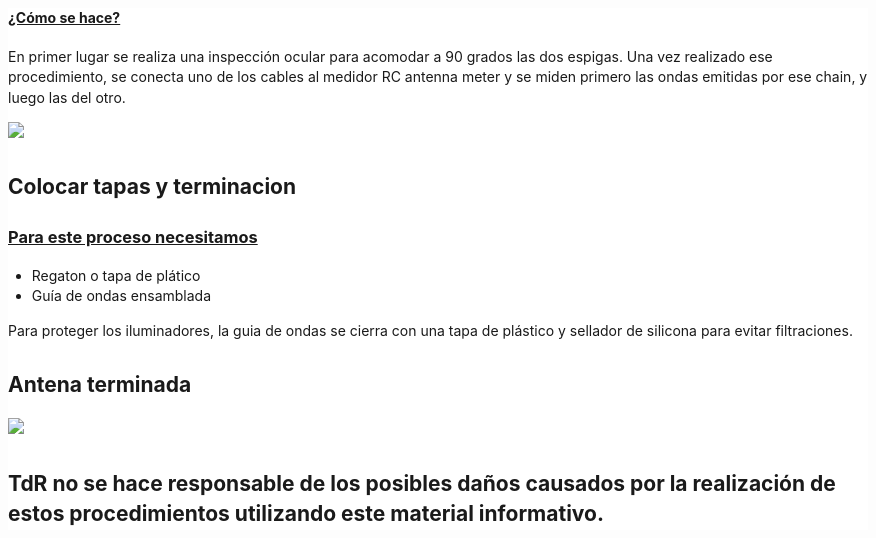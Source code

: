 <h4>
    <u>
        ¿Cómo se hace?
    </u>
</h4>

<p>
    En primer lugar se realiza una inspección ocular para acomodar a 90 grados las dos espigas.
    Una vez realizado ese procedimiento, se conecta uno de los cables al medidor RC antenna meter y se miden  primero las ondas emitidas por ese chain, y luego las del otro.
</p>

<img src="https://i.imgur.com/8tGsiFz.jpg" width="250">



<h2>
    Colocar tapas y terminacion
</h2>

<h3>
    <u>
        Para este proceso necesitamos
    </u>
</h3>

<ul>
    <li>
        Regaton o tapa de plático
    </li>
    <li>
        Guía de ondas ensamblada
    </li>
</ul>

<p>
    Para proteger los iluminadores, la guia de ondas se cierra con una tapa de plástico y sellador de silicona para evitar filtraciones.
</p>
<h2>
Antena terminada    
</h2>

<img src="https://i.imgur.com/aEgRFwI.jpg" width="400">

<p>
<h2>
TdR no se hace responsable de los posibles daños causados por la realización de estos procedimientos utilizando este material informativo.
</h2>
</p>



		
	
	


